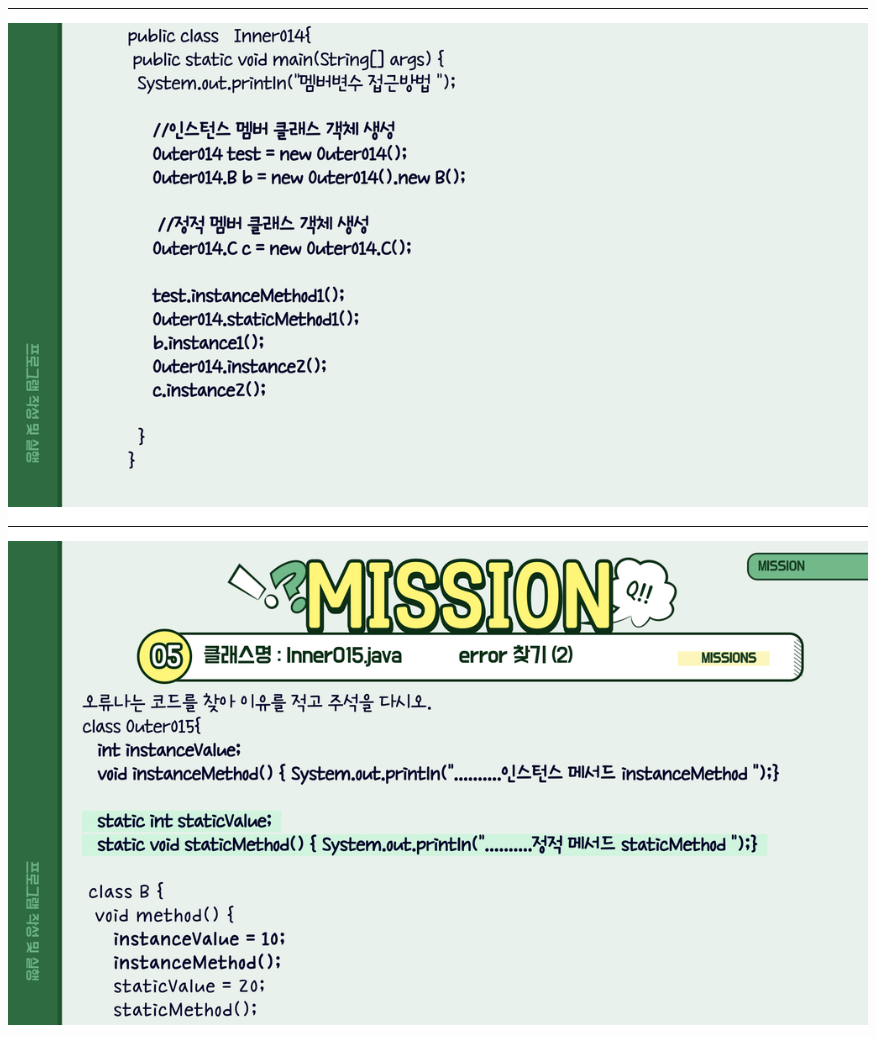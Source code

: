 

---

<img src="./chapter11/040.png" alt="method 040" width="100%" />



---

<img src="./chapter11/041.png" alt="method 041" width="100%" />
